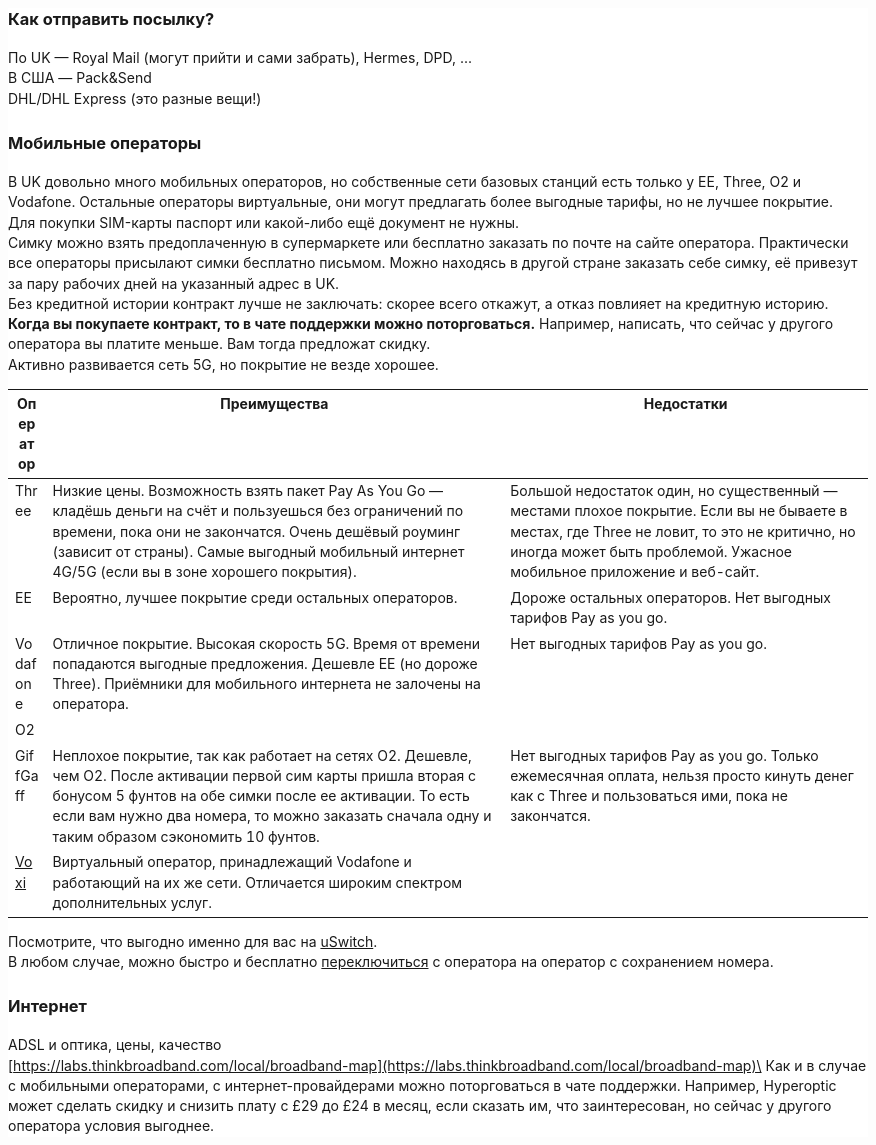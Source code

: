 ### Как отправить посылку?

По UK — Royal Mail (могут прийти и сами забрать), Hermes, DPD, ...\
В США — Pack\&Send\
DHL/DHL Express (это разные вещи!)

### Мобильные операторы

В UK довольно много мобильных операторов, но собственные сети базовых станций есть только у EE, Three, O2 и Vodafone. Остальные операторы виртуальные, они могут предлагать более выгодные тарифы, но не лучшее покрытие.\
Для покупки SIM-карты паспорт или какой-либо ещё документ не нужны.\
Симку можно взять предоплаченную в супермаркете или бесплатно заказать по почте на сайте оператора. Практически все операторы присылают симки бесплатно письмом. Можно находясь в другой стране заказать себе симку, её привезут за пару рабочих дней на указанный адрес в UK.\
Без кредитной истории контракт лучше не заключать: скорее всего откажут, а отказ повлияет на кредитную историю.\
**Когда вы покупаете контракт, то в чате поддержки можно поторговаться.** Например, написать, что сейчас у другого оператора вы платите меньше. Вам тогда предложат скидку.\
Активно развивается сеть 5G, но покрытие не везде хорошее.

| Оператор                             | Преимущества                                                                                                                                                                                                                                                                 | Недостатки                                                                                                                                                                                                        |
| ------------------------------------ | ---------------------------------------------------------------------------------------------------------------------------------------------------------------------------------------------------------------------------------------------------------------------------- | ----------------------------------------------------------------------------------------------------------------------------------------------------------------------------------------------------------------- |
| Three                                | Низкие цены. Возможность взять пакет Pay As You Go — кладёшь деньги на счёт и пользуешься без ограничений по времени, пока они не закончатся. Очень дешёвый роуминг (зависит от страны). Самые выгодный мобильный интернет 4G/5G (если вы в зоне хорошего покрытия).         | Большой недостаток один, но существенный — местами плохое покрытие. Если вы не бываете в местах, где Three не ловит, то это не критично, но иногда может быть проблемой. Ужасное мобильное приложение и веб-сайт. |
| EE                                   | Вероятно, лучшее покрытие среди остальных операторов.                                                                                                                                                                                                                        | Дороже остальных операторов. Нет выгодных тарифов Pay as you go.                                                                                                                                                  |
| Vodafone                             | Отличное покрытие. Высокая скорость 5G. Время от времени попадаются выгодные предложения. Дешевле EE (но дороже Three). Приёмники для мобильного интернета не залочены на оператора.                                                                                         | Нет выгодных тарифов Pay as you go.                                                                                                                                                                               |
| O2                                   |                                                                                                                                                                                                                                                                              |                                                                                                                                                                                                                   |
| GiffGaff                             | Неплохое покрытие, так как работает на сетях O2. Дешевле, чем O2. После активации первой сим карты пришла вторая с бонусом 5 фунтов на обе симки после ее активации. То есть если вам нужно два номера, то можно заказать сначала одну и таким образом сэкономить 10 фунтов. | Нет выгодных тарифов Pay as you go. Только ежемесячная оплата, нельзя просто кинуть денег как с Three и пользоваться ими, пока не закончатся.                                                                     |
| [Voxi](https://www.voxi.co.uk/plans) | Виртуальный оператор, принадлежащий Vodafone и работающий на их же сети. Отличается широким спектром дополнительных услуг.                                                                                                                                                   |                                                                                                                                                                                                                   |

Посмотрите, что выгодно именно для вас на [uSwitch](https://www.uswitch.com/mobiles/).\
В любом случае, можно быстро и бесплатно [переключиться](https://www.ofcom.org.uk/phones-telecoms-and-internet/advice-for-consumers/costs-and-billing/text-to-switch) с оператора на оператор с сохранением номера.

### Интернет

ADSL и оптика, цены, качество\
[https://labs.thinkbroadband.com/local/broadband-map](https://labs.thinkbroadband.com/local/broadband-map)\
Как и в случае с мобильными операторами, с интернет-провайдерами можно поторговаться в чате поддержки. Например, Hyperoptic может сделать скидку и снизить плату с £29 до £24 в месяц, если сказать им, что заинтересован, но сейчас у другого оператора условия выгоднее.
